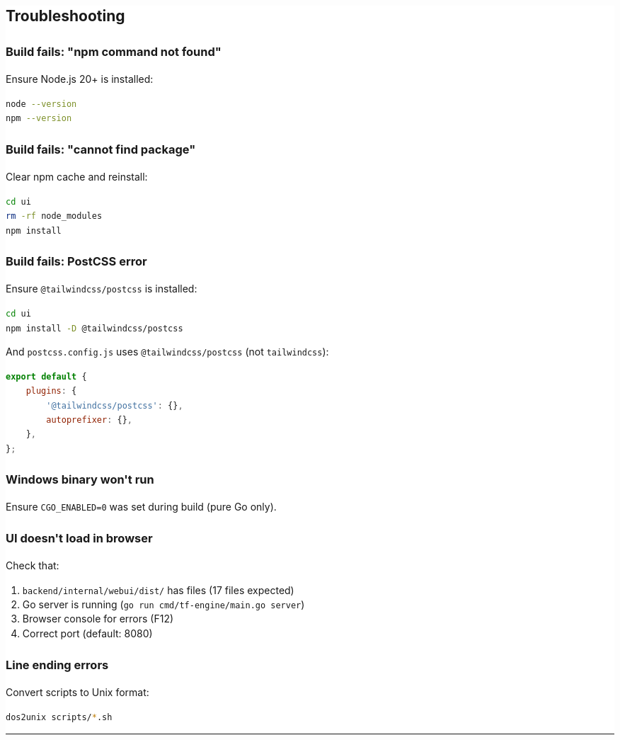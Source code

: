 
## Troubleshooting

### Build fails: "npm command not found"

Ensure Node.js 20+ is installed:
```bash
node --version
npm --version
```

### Build fails: "cannot find package"

Clear npm cache and reinstall:
```bash
cd ui
rm -rf node_modules
npm install
```

### Build fails: PostCSS error

Ensure `@tailwindcss/postcss` is installed:
```bash
cd ui
npm install -D @tailwindcss/postcss
```

And `postcss.config.js` uses `@tailwindcss/postcss` (not `tailwindcss`):
```javascript
export default {
	plugins: {
		'@tailwindcss/postcss': {},
		autoprefixer: {},
	},
};
```

### Windows binary won't run

Ensure `CGO_ENABLED=0` was set during build (pure Go only).

### UI doesn't load in browser

Check that:
1. `backend/internal/webui/dist/` has files (17 files expected)
2. Go server is running (`go run cmd/tf-engine/main.go server`)
3. Browser console for errors (F12)
4. Correct port (default: 8080)

### Line ending errors

Convert scripts to Unix format:
```bash
dos2unix scripts/*.sh
```

---